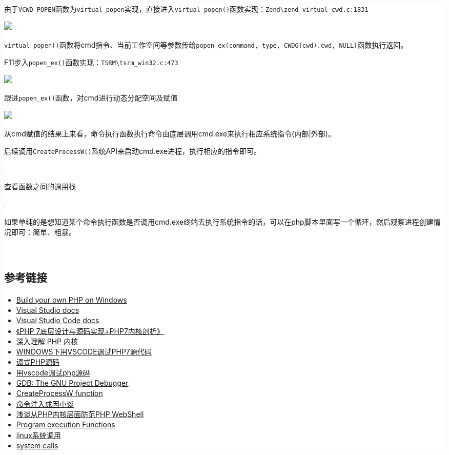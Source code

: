 由于`VCWD_POPEN`函数为`virtual_popen`实现，直接进入`virtual_popen()`函数实现：`Zend\zend_virtual_cwd.c:1831`

[![](https://p1.ssl.qhimg.com/t01ce03a73c3b0794ec.png)](https://p1.ssl.qhimg.com/t01ce03a73c3b0794ec.png)

`virtual_popen()`函数将cmd指令、当前工作空间等参数传给`popen_ex(command, type, CWDG(cwd).cwd, NULL)`函数执行返回。

F11步入`popen_ex()`函数实现：`TSRM\tsrm_win32.c:473`

[![](https://p5.ssl.qhimg.com/t0172ac4717fb580cbc.png)](https://p5.ssl.qhimg.com/t0172ac4717fb580cbc.png)

跟进`popen_ex()`函数，对cmd进行动态分配空间及赋值

[![](https://p1.ssl.qhimg.com/t018cdaa462e8998a75.png)](https://p1.ssl.qhimg.com/t018cdaa462e8998a75.png)

从cmd赋值的结果上来看，命令执行函数执行命令由底层调用cmd.exe来执行相应系统指令(内部|外部)。

后续调用`CreateProcessW()`系统API来启动cmd.exe进程，执行相应的指令即可。

[![](data:image/png;base64,iVBORw0KGgoAAAANSUhEUgAAAAEAAAABCAYAAAAfFcSJAAAAAXNSR0IArs4c6QAAAARnQU1BAACxjwv8YQUAAAAJcEhZcwAADsQAAA7EAZUrDhsAAAANSURBVBhXYzh8+PB/AAffA0nNPuCLAAAAAElFTkSuQmCC)](https://p1.ssl.qhimg.com/t011831d76d6e24f2d0.png)

查看函数之间的调用栈

[![](data:image/png;base64,iVBORw0KGgoAAAANSUhEUgAAAAEAAAABCAYAAAAfFcSJAAAAAXNSR0IArs4c6QAAAARnQU1BAACxjwv8YQUAAAAJcEhZcwAADsQAAA7EAZUrDhsAAAANSURBVBhXYzh8+PB/AAffA0nNPuCLAAAAAElFTkSuQmCC)](https://p5.ssl.qhimg.com/t01a49c169bfb905256.png)

如果单纯的是想知道某个命令执行函数是否调用cmd.exe终端去执行系统指令的话，可以在php脚本里面写一个循环，然后观察进程创建情况即可：简单、粗暴。

[![](data:image/png;base64,iVBORw0KGgoAAAANSUhEUgAAAAEAAAABCAYAAAAfFcSJAAAAAXNSR0IArs4c6QAAAARnQU1BAACxjwv8YQUAAAAJcEhZcwAADsQAAA7EAZUrDhsAAAANSURBVBhXYzh8+PB/AAffA0nNPuCLAAAAAElFTkSuQmCC)](https://p3.ssl.qhimg.com/t01e2adb2d908cfa657.png)



## 参考链接
- [Build your own PHP on Windows](https://wiki.php.net/internals/windows/stepbystepbuild_sdk_2)
- [Visual Studio docs](https://visualstudio.microsoft.com/zh-hans/vs/)
- [Visual Studio Code docs](https://code.visualstudio.com/docs)
- [《PHP 7底层设计与源码实现+PHP7内核剖析》](https://item.jd.com/28435383700.html)
- [深入理解 PHP 内核](https://www.bookstack.cn/books/php-internals)
- [WINDOWS下用VSCODE调试PHP7源代码](https://www.jianshu.com/p/29bc0443b586)
- [调式PHP源码](https://gywbd.github.io/posts/2016/2/debug-php-source-code.html)
- [用vscode调试php源码](https://blog.csdn.net/Dont_talk/article/details/107719466)
- [GDB: The GNU Project Debugger](http://www.gnu.org/software/gdb)
- [CreateProcessW function](https://docs.microsoft.com/en-us/windows/win32/api/processthreadsapi/nf-processthreadsapi-createprocessw)
- [命令注入成因小谈](https://xz.aliyun.com/t/6542)
- [浅谈从PHP内核层面防范PHP WebShell](https://paper.seebug.org/papers/old_sebug_paper/pst_WebZine/pst_WebZine_0x05/0x07_%E6%B5%85%E8%B0%88%E4%BB%8EPHP%E5%86%85%E6%A0%B8%E5%B1%82%E9%9D%A2%E9%98%B2%E8%8C%83PHP_WebShell.html)
- [Program execution Functions](https://www.php.net/manual/en/ref.exec.php)
- [linux系统调用](http://huhaipeng.top/2019/04/20/linux%E7%B3%BB%E7%BB%9F%E8%B0%83%E7%94%A8/)
- [system calls](https://fedora.juszkiewicz.com.pl/syscalls.html)